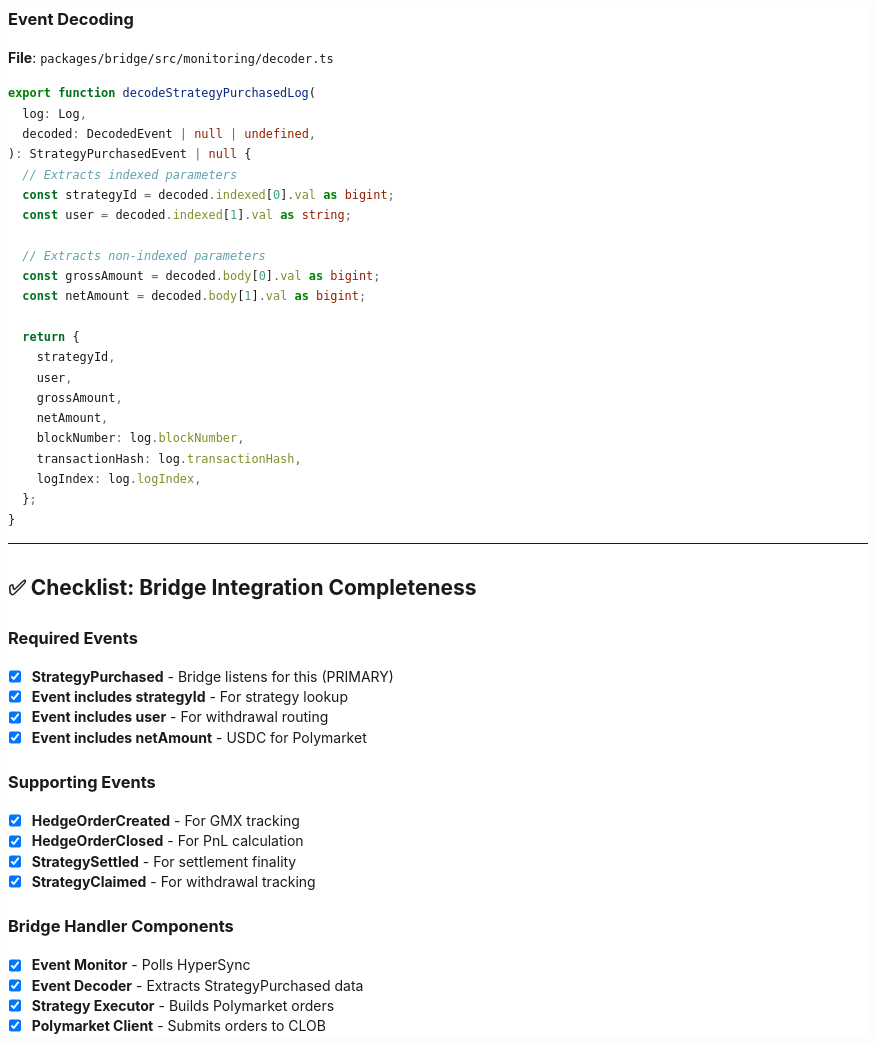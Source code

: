 ### Event Decoding

**File**: `packages/bridge/src/monitoring/decoder.ts`

```typescript
export function decodeStrategyPurchasedLog(
  log: Log,
  decoded: DecodedEvent | null | undefined,
): StrategyPurchasedEvent | null {
  // Extracts indexed parameters
  const strategyId = decoded.indexed[0].val as bigint;
  const user = decoded.indexed[1].val as string;

  // Extracts non-indexed parameters
  const grossAmount = decoded.body[0].val as bigint;
  const netAmount = decoded.body[1].val as bigint;

  return {
    strategyId,
    user,
    grossAmount,
    netAmount,
    blockNumber: log.blockNumber,
    transactionHash: log.transactionHash,
    logIndex: log.logIndex,
  };
}
```

---

## ✅ Checklist: Bridge Integration Completeness

### Required Events

- [x] **StrategyPurchased** - Bridge listens for this (PRIMARY)
- [x] **Event includes strategyId** - For strategy lookup
- [x] **Event includes user** - For withdrawal routing
- [x] **Event includes netAmount** - USDC for Polymarket

### Supporting Events

- [x] **HedgeOrderCreated** - For GMX tracking
- [x] **HedgeOrderClosed** - For PnL calculation
- [x] **StrategySettled** - For settlement finality
- [x] **StrategyClaimed** - For withdrawal tracking

### Bridge Handler Components

- [x] **Event Monitor** - Polls HyperSync
- [x] **Event Decoder** - Extracts StrategyPurchased data
- [x] **Strategy Executor** - Builds Polymarket orders
- [x] **Polymarket Client** - Submits orders to CLOB
